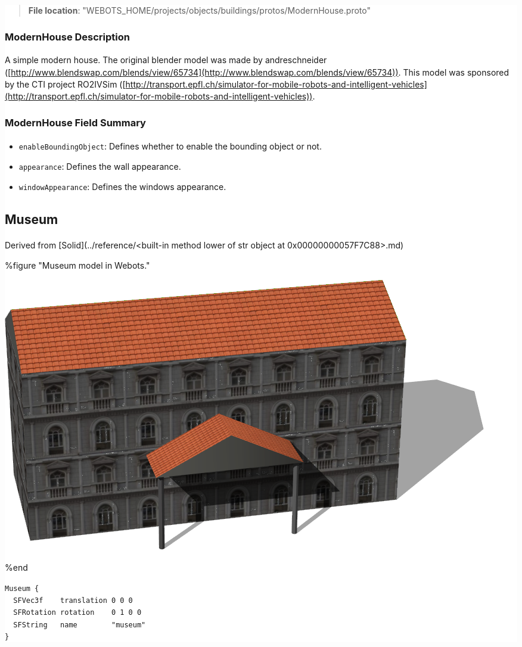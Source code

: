 > **File location**: "WEBOTS\_HOME/projects/objects/buildings/protos/ModernHouse.proto"

### ModernHouse Description

A simple modern house.
The original blender model was made by andreschneider ([http://www.blendswap.com/blends/view/65734](http://www.blendswap.com/blends/view/65734)).
This model was sponsored by the CTI project RO2IVSim ([http://transport.epfl.ch/simulator-for-mobile-robots-and-intelligent-vehicles](http://transport.epfl.ch/simulator-for-mobile-robots-and-intelligent-vehicles)).

### ModernHouse Field Summary

- `enableBoundingObject`: Defines whether to enable the bounding object or not.

- `appearance`: Defines the wall appearance.

- `windowAppearance`: Defines the windows appearance.

## Museum

Derived from [Solid](../reference/<built-in method lower of str object at 0x00000000057F7C88>.md)

%figure "Museum model in Webots."

![Museum](images/objects/buildings/Museum/model.png)

%end

```
Museum {
  SFVec3f    translation 0 0 0
  SFRotation rotation    0 1 0 0
  SFString   name        "museum"
}
```
